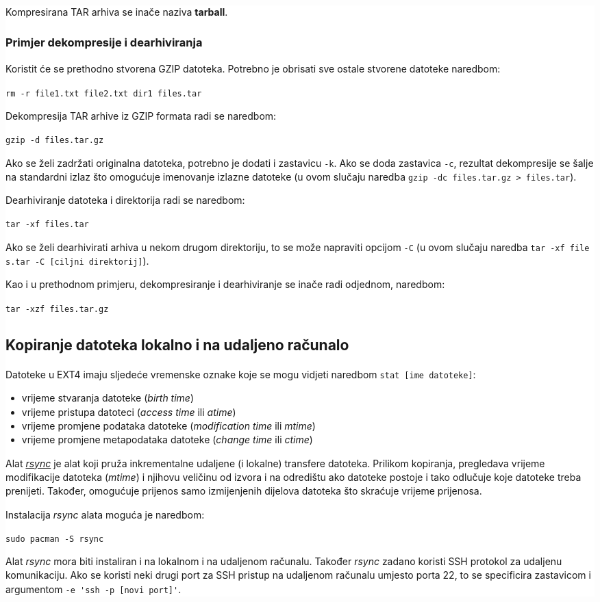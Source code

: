 Kompresirana TAR arhiva se inače naziva **tarball**.

### Primjer dekompresije i dearhiviranja

Koristit će se prethodno stvorena GZIP datoteka. Potrebno je obrisati sve ostale stvorene datoteke naredbom:

```
rm -r file1.txt file2.txt dir1 files.tar
```

Dekompresija TAR arhive iz GZIP formata radi se naredbom:

```
gzip -d files.tar.gz
```

Ako se želi zadržati originalna datoteka, potrebno je dodati i zastavicu ```-k```. Ako se doda zastavica ```-c```, rezultat dekompresije se šalje na standardni izlaz što omogućuje imenovanje izlazne datoteke (u ovom slučaju naredba ```gzip -dc files.tar.gz > files.tar```).

Dearhiviranje datoteka i direktorija radi se naredbom:

```
tar -xf files.tar
```

Ako se želi dearhivirati arhiva u nekom drugom direktoriju, to se može napraviti opcijom ```-C``` (u ovom slučaju naredba ```tar -xf files.tar -C [ciljni direktorij]```).

Kao i u prethodnom primjeru, dekompresiranje i dearhiviranje se inače radi odjednom, naredbom:

```
tar -xzf files.tar.gz
```

## Kopiranje datoteka lokalno i na udaljeno računalo

Datoteke u EXT4 imaju sljedeće vremenske oznake koje se mogu vidjeti naredbom ```stat [ime datoteke]```:

- vrijeme stvaranja datoteke (*birth time*)
- vrijeme pristupa datoteci (*access time* ili *atime*)
- vrijeme promjene podataka datoteke (*modification time* ili *mtime*)
- vrijeme promjene metapodataka datoteke (*change time* ili *ctime*)

Alat [*rsync*](https://wiki.archlinux.org/title/Rsync#) je alat koji pruža inkrementalne udaljene (i lokalne) transfere datoteka. Prilikom kopiranja, pregledava vrijeme modifikacije datoteka (*mtime*) i njihovu veličinu od izvora i na odredištu ako datoteke postoje i tako odlučuje koje datoteke treba prenijeti. Također, omogućuje prijenos samo izmijenjenih dijelova datoteka što skraćuje vrijeme prijenosa.

Instalacija *rsync* alata moguća je naredbom:

```
sudo pacman -S rsync
```

Alat *rsync* mora biti instaliran i na lokalnom i na udaljenom računalu. Također *rsync* zadano koristi SSH protokol za udaljenu komunikaciju. Ako se koristi neki drugi port za SSH pristup na udaljenom računalu umjesto porta 22, to se specificira zastavicom i argumentom ```-e 'ssh -p [novi port]'```.
